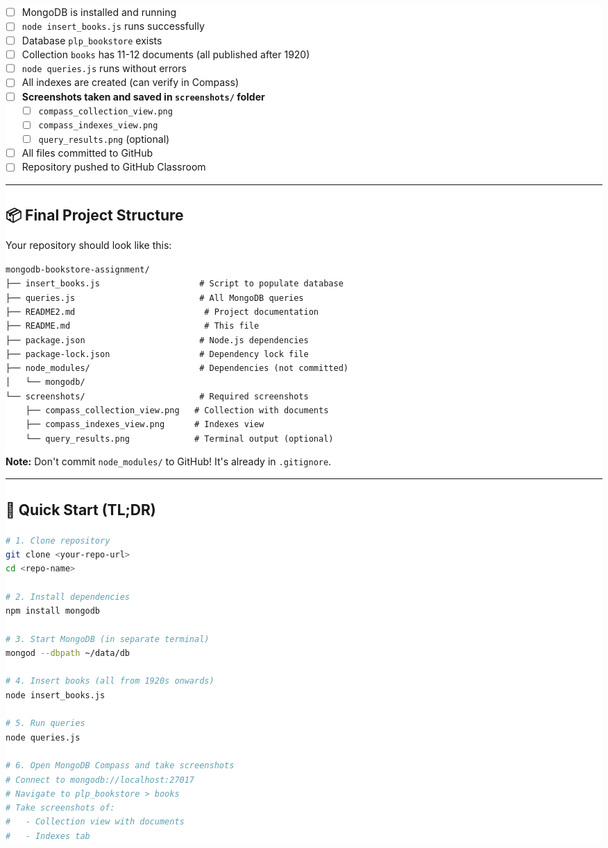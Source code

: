 - [ ] MongoDB is installed and running
- [ ] `node insert_books.js` runs successfully
- [ ] Database `plp_bookstore` exists
- [ ] Collection `books` has 11-12 documents (all published after 1920)
- [ ] `node queries.js` runs without errors
- [ ] All indexes are created (can verify in Compass)
- [ ] **Screenshots taken and saved in `screenshots/` folder**
  - [ ] `compass_collection_view.png`
  - [ ] `compass_indexes_view.png`
  - [ ] `query_results.png` (optional)
- [ ] All files committed to GitHub
- [ ] Repository pushed to GitHub Classroom

---

## 📦 Final Project Structure

Your repository should look like this:

```
mongodb-bookstore-assignment/
├── insert_books.js                    # Script to populate database
├── queries.js                         # All MongoDB queries
├── README2.md                          # Project documentation
├── README.md                           # This file
├── package.json                       # Node.js dependencies
├── package-lock.json                  # Dependency lock file
├── node_modules/                      # Dependencies (not committed)
│   └── mongodb/
└── screenshots/                       # Required screenshots
    ├── compass_collection_view.png   # Collection with documents
    ├── compass_indexes_view.png      # Indexes view
    └── query_results.png             # Terminal output (optional)
```

**Note:** Don't commit `node_modules/` to GitHub! It's already in `.gitignore`.

---

## 🎯 Quick Start (TL;DR)

```bash
# 1. Clone repository
git clone <your-repo-url>
cd <repo-name>

# 2. Install dependencies
npm install mongodb

# 3. Start MongoDB (in separate terminal)
mongod --dbpath ~/data/db

# 4. Insert books (all from 1920s onwards)
node insert_books.js

# 5. Run queries
node queries.js

# 6. Open MongoDB Compass and take screenshots
# Connect to mongodb://localhost:27017
# Navigate to plp_bookstore > books
# Take screenshots of:
#   - Collection view with documents
#   - Indexes tab

```